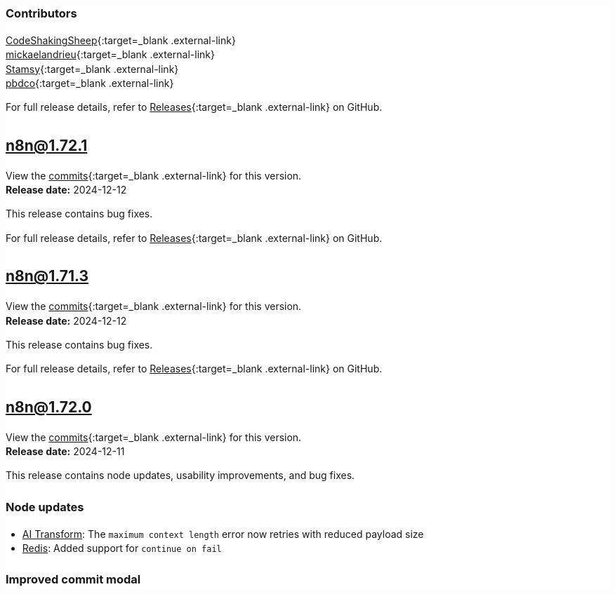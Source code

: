 ### Contributors

[CodeShakingSheep](https://github.com/CodeShakingSheep){:target=_blank .external-link}  
[mickaelandrieu](https://github.com/mickaelandrieu){:target=_blank .external-link}  
[Stamsy](https://github.com/Stamsy){:target=_blank .external-link}  
[pbdco](https://github.com/pbdco){:target=_blank .external-link}  

For full release details, refer to [Releases](https://github.com/n8n-io/n8n/releases){:target=_blank .external-link} on GitHub.


## n8n@1.72.1

View the [commits](https://github.com/n8n-io/n8n/compare/n8n@1.72.0...n8n@1.72.1){:target=_blank .external-link} for this version.<br />
**Release date:** 2024-12-12





This release contains bug fixes.

For full release details, refer to [Releases](https://github.com/n8n-io/n8n/releases){:target=_blank .external-link} on GitHub.

## n8n@1.71.3

View the [commits](https://github.com/n8n-io/n8n/compare/n8n@1.71.2...n8n@1.71.3){:target=_blank .external-link} for this version.<br />
**Release date:** 2024-12-12



This release contains bug fixes.

For full release details, refer to [Releases](https://github.com/n8n-io/n8n/releases){:target=_blank .external-link} on GitHub.

## n8n@1.72.0

View the [commits](https://github.com/n8n-io/n8n/compare/n8n@1.71.0...n8n@1.72.0){:target=_blank .external-link} for this version.<br />
**Release date:** 2024-12-11

This release contains node updates, usability improvements, and bug fixes.

### Node updates

- [AI Transform](/integrations/builtin/core-nodes/n8n-nodes-base.aitransform.md): The `maximum context length` error now retries with reduced payload size
- [Redis](/integrations/builtin/app-nodes/n8n-nodes-base.redis.md): Added support for `continue on fail`

### Improved commit modal 
